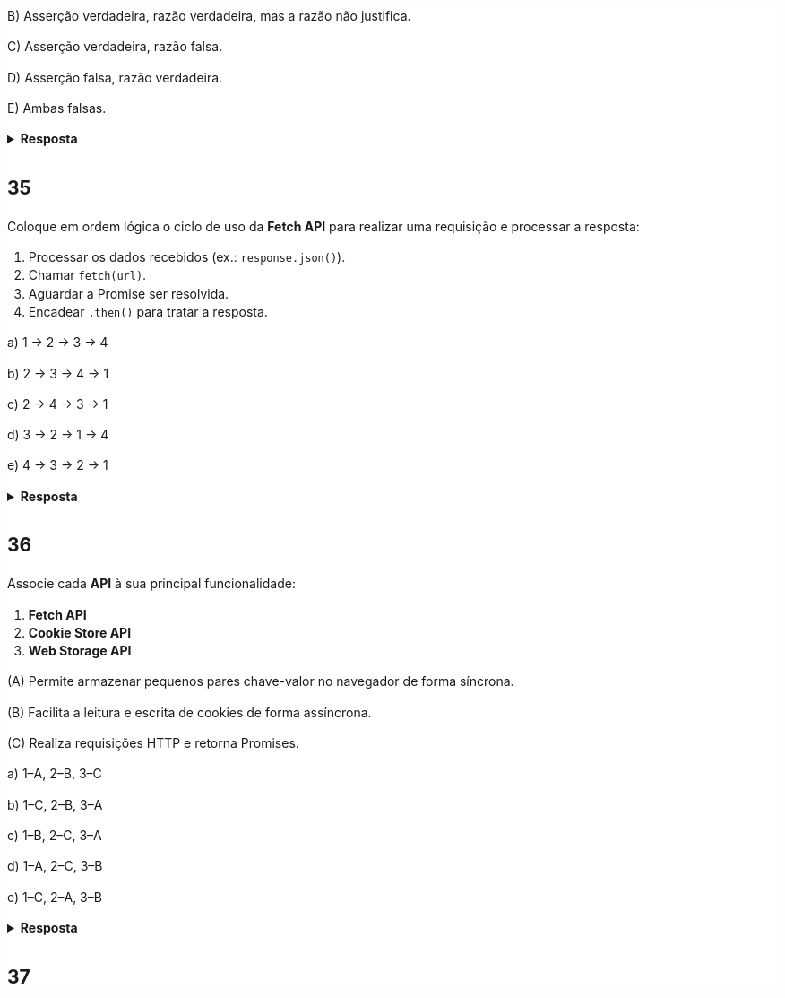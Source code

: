 B) Asserção verdadeira, razão verdadeira, mas a razão não justifica.

C) Asserção verdadeira, razão falsa.

D) Asserção falsa, razão verdadeira.

E) Ambas falsas.

<details><summary><b>Resposta</b></summary></details>

## 35

Coloque em ordem lógica o ciclo de uso da **Fetch API** para realizar uma requisição e processar a resposta:

1. Processar os dados recebidos (ex.: `response.json()`).
2. Chamar `fetch(url)`.
3. Aguardar a Promise ser resolvida.
4. Encadear `.then()` para tratar a resposta.

a) 1 → 2 → 3 → 4

b) 2 → 3 → 4 → 1

c) 2 → 4 → 3 → 1

d) 3 → 2 → 1 → 4

e) 4 → 3 → 2 → 1

<details><summary><b>Resposta</b></summary></details>

## 36

Associe cada **API** à sua principal funcionalidade:

1. **Fetch API**
2. **Cookie Store API**
3. **Web Storage API**

(A) Permite armazenar pequenos pares chave-valor no navegador de forma síncrona.

(B) Facilita a leitura e escrita de cookies de forma assíncrona.

(C) Realiza requisições HTTP e retorna Promises.

a) 1–A, 2–B, 3–C

b) 1–C, 2–B, 3–A

c) 1–B, 2–C, 3–A

d) 1–A, 2–C, 3–B

e) 1–C, 2–A, 3–B

<details><summary><b>Resposta</b></summary></details>

## 37
